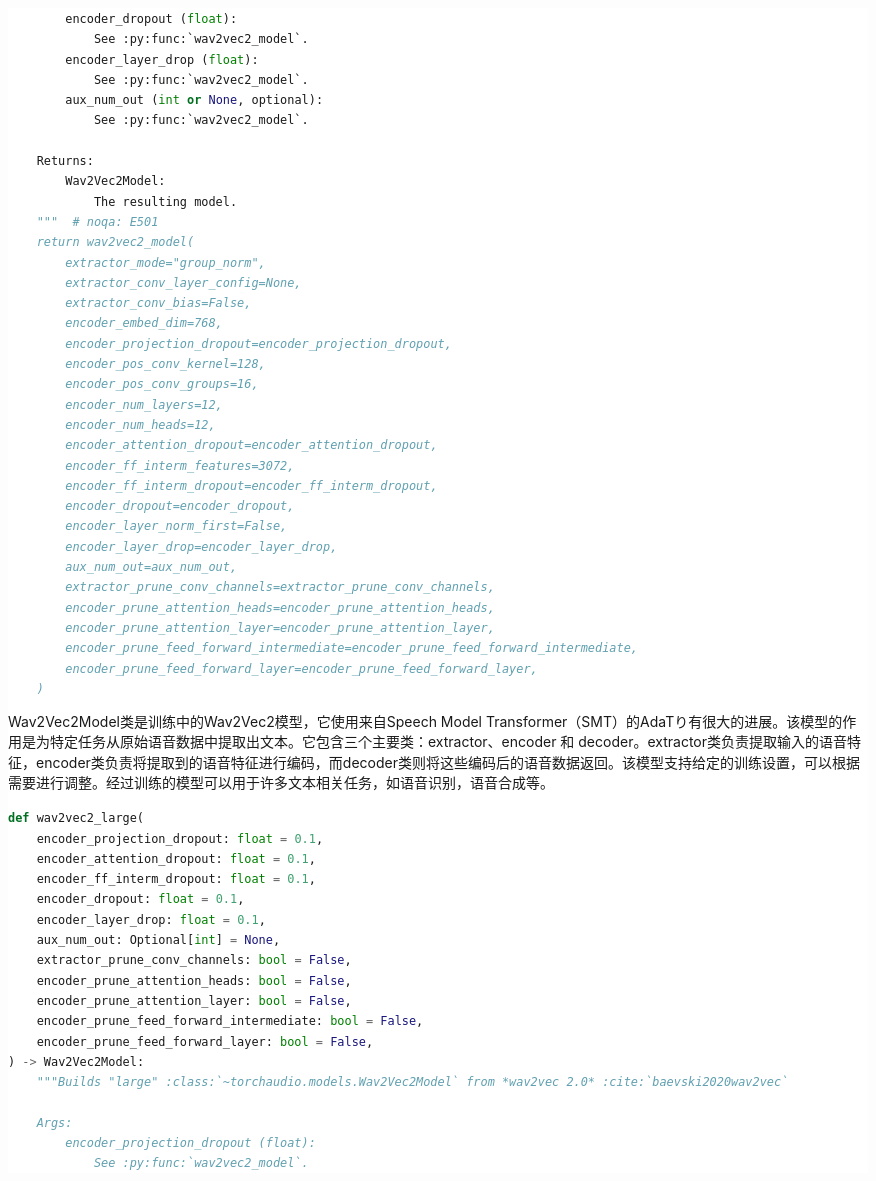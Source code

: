 ```py
        encoder_dropout (float):
            See :py:func:`wav2vec2_model`.
        encoder_layer_drop (float):
            See :py:func:`wav2vec2_model`.
        aux_num_out (int or None, optional):
            See :py:func:`wav2vec2_model`.

    Returns:
        Wav2Vec2Model:
            The resulting model.
    """  # noqa: E501
    return wav2vec2_model(
        extractor_mode="group_norm",
        extractor_conv_layer_config=None,
        extractor_conv_bias=False,
        encoder_embed_dim=768,
        encoder_projection_dropout=encoder_projection_dropout,
        encoder_pos_conv_kernel=128,
        encoder_pos_conv_groups=16,
        encoder_num_layers=12,
        encoder_num_heads=12,
        encoder_attention_dropout=encoder_attention_dropout,
        encoder_ff_interm_features=3072,
        encoder_ff_interm_dropout=encoder_ff_interm_dropout,
        encoder_dropout=encoder_dropout,
        encoder_layer_norm_first=False,
        encoder_layer_drop=encoder_layer_drop,
        aux_num_out=aux_num_out,
        extractor_prune_conv_channels=extractor_prune_conv_channels,
        encoder_prune_attention_heads=encoder_prune_attention_heads,
        encoder_prune_attention_layer=encoder_prune_attention_layer,
        encoder_prune_feed_forward_intermediate=encoder_prune_feed_forward_intermediate,
        encoder_prune_feed_forward_layer=encoder_prune_feed_forward_layer,
    )


```



Wav2Vec2Model类是训练中的Wav2Vec2模型，它使用来自Speech Model Transformer（SMT）的AdaTり有很大的进展。该模型的作用是为特定任务从原始语音数据中提取出文本。它包含三个主要类：extractor、encoder 和 decoder。extractor类负责提取输入的语音特征，encoder类负责将提取到的语音特征进行编码，而decoder类则将这些编码后的语音数据返回。该模型支持给定的训练设置，可以根据需要进行调整。经过训练的模型可以用于许多文本相关任务，如语音识别，语音合成等。


```py
def wav2vec2_large(
    encoder_projection_dropout: float = 0.1,
    encoder_attention_dropout: float = 0.1,
    encoder_ff_interm_dropout: float = 0.1,
    encoder_dropout: float = 0.1,
    encoder_layer_drop: float = 0.1,
    aux_num_out: Optional[int] = None,
    extractor_prune_conv_channels: bool = False,
    encoder_prune_attention_heads: bool = False,
    encoder_prune_attention_layer: bool = False,
    encoder_prune_feed_forward_intermediate: bool = False,
    encoder_prune_feed_forward_layer: bool = False,
) -> Wav2Vec2Model:
    """Builds "large" :class:`~torchaudio.models.Wav2Vec2Model` from *wav2vec 2.0* :cite:`baevski2020wav2vec`

    Args:
        encoder_projection_dropout (float):
            See :py:func:`wav2vec2_model`.
```